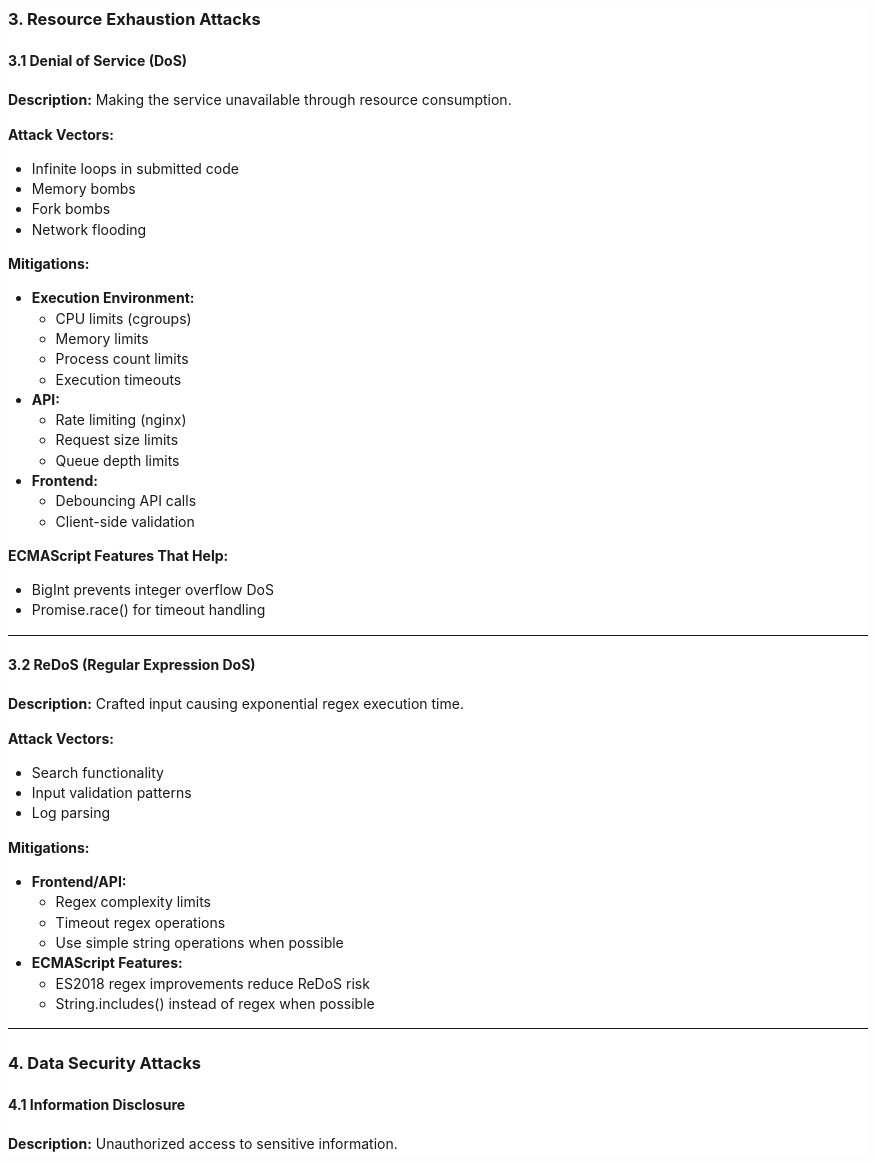 
### 3. Resource Exhaustion Attacks

#### 3.1 Denial of Service (DoS)
**Description:** Making the service unavailable through resource consumption.

**Attack Vectors:**
- Infinite loops in submitted code
- Memory bombs
- Fork bombs
- Network flooding

**Mitigations:**
- **Execution Environment:**
  - CPU limits (cgroups)
  - Memory limits
  - Process count limits
  - Execution timeouts
- **API:**
  - Rate limiting (nginx)
  - Request size limits
  - Queue depth limits
- **Frontend:**
  - Debouncing API calls
  - Client-side validation

**ECMAScript Features That Help:**
- BigInt prevents integer overflow DoS
- Promise.race() for timeout handling

---

#### 3.2 ReDoS (Regular Expression DoS)
**Description:** Crafted input causing exponential regex execution time.

**Attack Vectors:**
- Search functionality
- Input validation patterns
- Log parsing

**Mitigations:**
- **Frontend/API:**
  - Regex complexity limits
  - Timeout regex operations
  - Use simple string operations when possible
- **ECMAScript Features:**
  - ES2018 regex improvements reduce ReDoS risk
  - String.includes() instead of regex when possible

---

### 4. Data Security Attacks

#### 4.1 Information Disclosure
**Description:** Unauthorized access to sensitive information.
